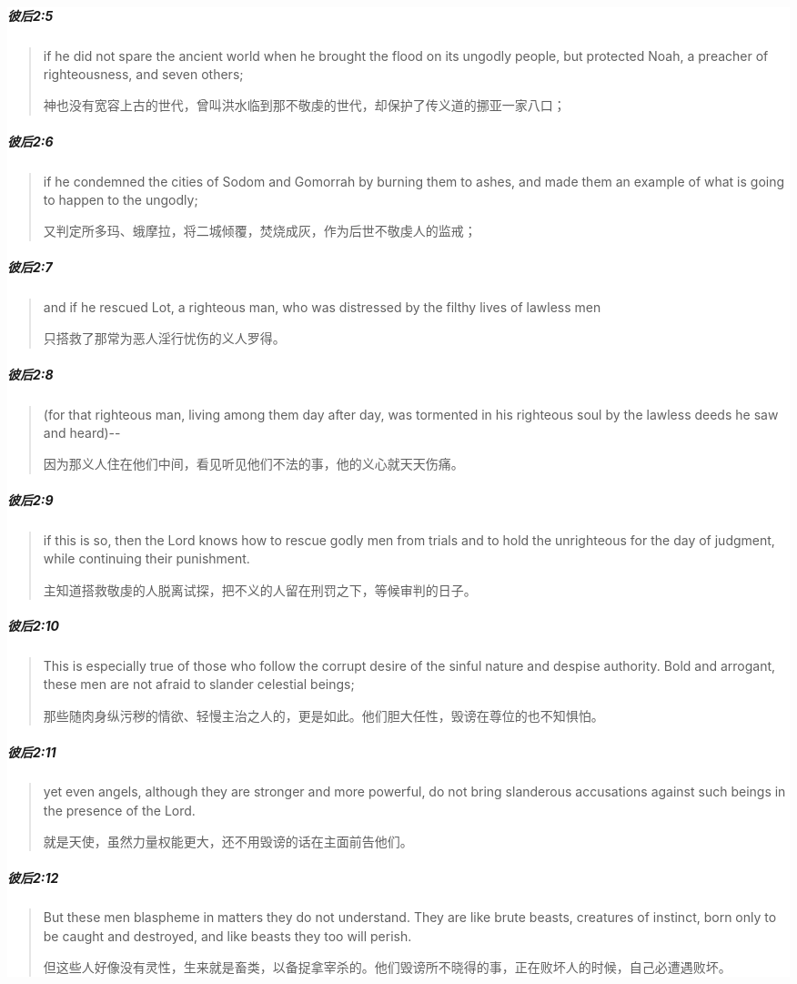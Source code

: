 
##### 彼后2:5
> if he did not spare the ancient world when he brought the flood on its ungodly people, but protected Noah, a preacher of righteousness, and seven others;
>
> 神也没有宽容上古的世代，曾叫洪水临到那不敬虔的世代，却保护了传义道的挪亚一家八口；


##### 彼后2:6
> if he condemned the cities of Sodom and Gomorrah by burning them to ashes, and made them an example of what is going to happen to the ungodly;
>
> 又判定所多玛、蛾摩拉，将二城倾覆，焚烧成灰，作为后世不敬虔人的监戒；


##### 彼后2:7
> and if he rescued Lot, a righteous man, who was distressed by the filthy lives of lawless men
>
> 只搭救了那常为恶人淫行忧伤的义人罗得。


##### 彼后2:8
> (for that righteous man, living among them day after day, was tormented in his righteous soul by the lawless deeds he saw and heard)--
>
> 因为那义人住在他们中间，看见听见他们不法的事，他的义心就天天伤痛。


##### 彼后2:9
> if this is so, then the Lord knows how to rescue godly men from trials and to hold the unrighteous for the day of judgment, while continuing their punishment.
>
> 主知道搭救敬虔的人脱离试探，把不义的人留在刑罚之下，等候审判的日子。


##### 彼后2:10
> This is especially true of those who follow the corrupt desire of the sinful nature and despise authority. Bold and arrogant, these men are not afraid to slander celestial beings;
>
> 那些随肉身纵污秽的情欲、轻慢主治之人的，更是如此。他们胆大任性，毁谤在尊位的也不知惧怕。


##### 彼后2:11
> yet even angels, although they are stronger and more powerful, do not bring slanderous accusations against such beings in the presence of the Lord.
>
> 就是天使，虽然力量权能更大，还不用毁谤的话在主面前告他们。


##### 彼后2:12
> But these men blaspheme in matters they do not understand. They are like brute beasts, creatures of instinct, born only to be caught and destroyed, and like beasts they too will perish.
>
> 但这些人好像没有灵性，生来就是畜类，以备捉拿宰杀的。他们毁谤所不晓得的事，正在败坏人的时候，自己必遭遇败坏。

